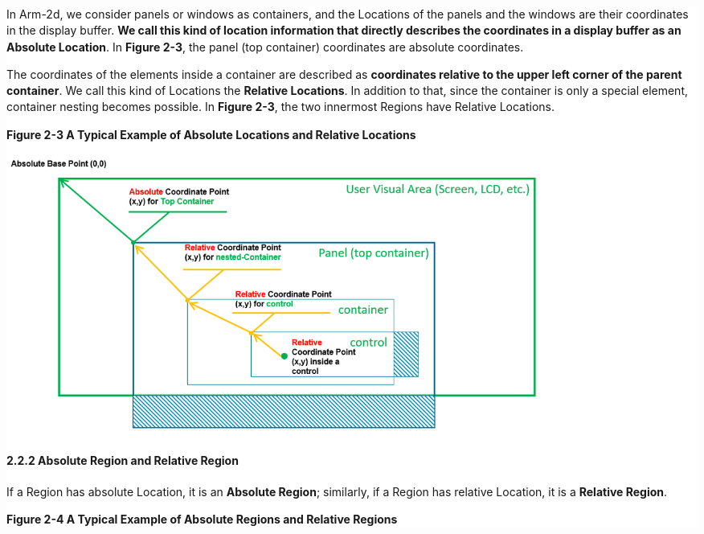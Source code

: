 In Arm-2d, we consider panels or windows as containers, and the Locations of the panels and the windows are their coordinates in the display buffer. **We call this kind of location information that directly describes the coordinates in a display buffer as an Absolute Location**. In **Figure 2-3**, the panel (top container) coordinates are absolute coordinates.

The coordinates of the elements inside a container are described as **coordinates relative to the upper left corner of the parent container**. We call this kind of Locations the **Relative Locations**. In addition to that, since the container is only a special element, container nesting becomes possible.  In **Figure 2-3**, the two innermost Regions have Relative Locations.

**Figure 2-3 A Typical Example of Absolute Locations and Relative Locations**

<img src="../documents/pictures/Introduction2_2a.png" style="zoom: 67%;" />   

#### 2.2.2 Absolute Region and Relative Region

If a Region has absolute Location, it is an **Absolute Region**; similarly, if a  Region has relative Location, it is a **Relative Region**.

**Figure 2-4 A Typical Example of Absolute Regions and Relative Regions**
